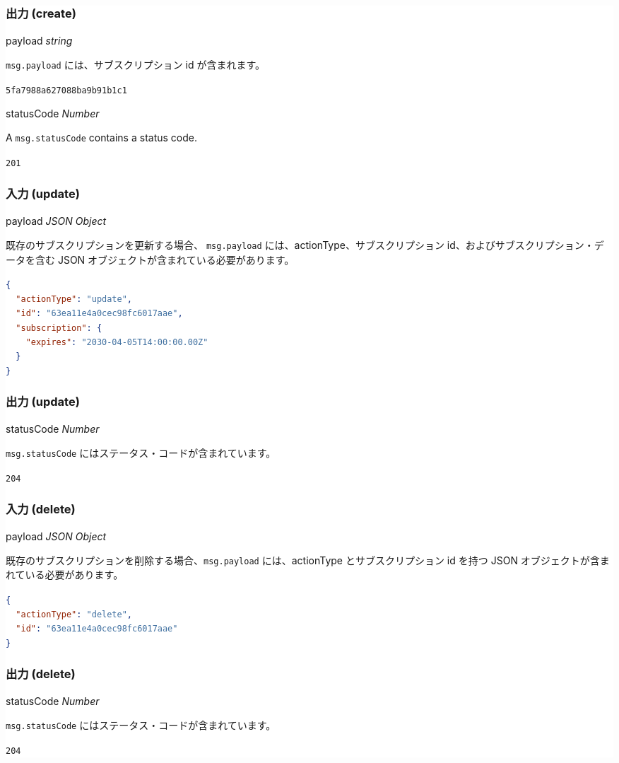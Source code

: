 ### 出力 (create)

payload *string*

`msg.payload` には、サブスクリプション id が含まれます。

```text
5fa7988a627088ba9b91b1c1
```

statusCode *Number*

A `msg.statusCode` contains a status code.

```text
201
```

### 入力 (update)

payload *JSON Object*

既存のサブスクリプションを更新する場合、 `msg.payload` には、actionType、サブスクリプション id、およびサブスクリプション・データを含む
JSON オブジェクトが含まれている必要があります。


```json
{
  "actionType": "update",
  "id": "63ea11e4a0cec98fc6017aae",
  "subscription": {
    "expires": "2030-04-05T14:00:00.00Z"
  }
}
```

### 出力 (update)

statusCode *Number*

`msg.statusCode` にはステータス・コードが含まれています。

```text
204
```

### 入力 (delete)

payload *JSON Object*

既存のサブスクリプションを削除する場合、`msg.payload` には、actionType とサブスクリプション id を持つ
JSON オブジェクトが含まれている必要があります。

```json
{
  "actionType": "delete",
  "id": "63ea11e4a0cec98fc6017aae"
}
```

### 出力 (delete)

statusCode *Number*

`msg.statusCode` にはステータス・コードが含まれています。

```text
204
```